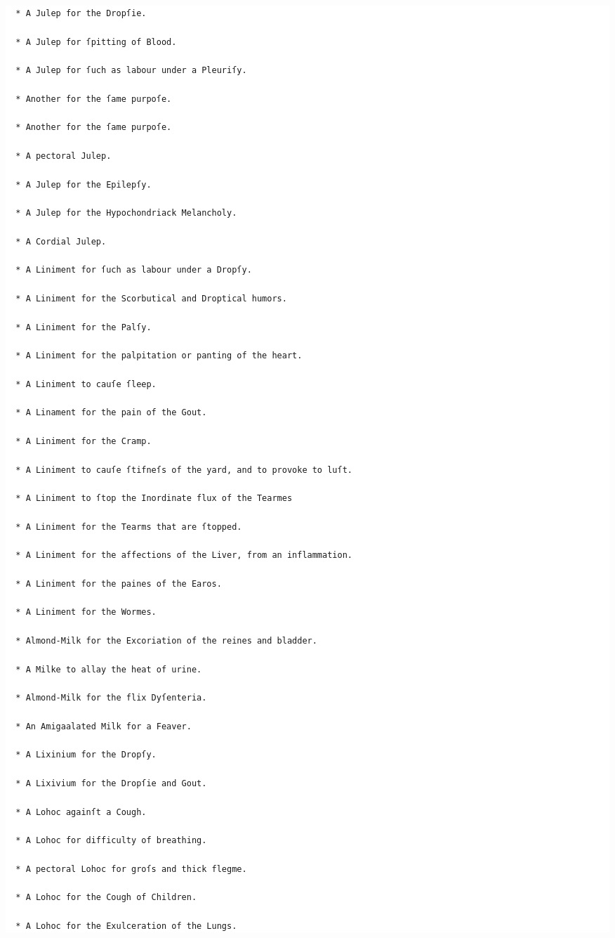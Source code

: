       * A Julep for the Dropſie.

      * A Julep for ſpitting of Blood.

      * A Julep for ſuch as labour under a Pleuriſy.

      * Another for the ſame purpoſe.

      * Another for the ſame purpoſe.

      * A pectoral Julep.

      * A Julep for the Epilepſy.

      * A Julep for the Hypochondriack Melancholy.

      * A Cordial Julep.

      * A Liniment for ſuch as labour under a Dropſy.

      * A Liniment for the Scorbutical and Droptical humors.

      * A Liniment for the Palſy.

      * A Liniment for the palpitation or panting of the heart.

      * A Liniment to cauſe ſleep.

      * A Linament for the pain of the Gout.

      * A Liniment for the Cramp.

      * A Liniment to cauſe ſtifneſs of the yard, and to provoke to luſt.

      * A Liniment to ſtop the Inordinate flux of the Tearmes

      * A Liniment for the Tearms that are ſtopped.

      * A Liniment for the affections of the Liver, from an inflammation.

      * A Liniment for the paines of the Earos.

      * A Liniment for the Wormes.

      * Almond-Milk for the Excoriation of the reines and bladder.

      * A Milke to allay the heat of urine.

      * Almond-Milk for the flix Dyſenteria.

      * An Amigaalated Milk for a Feaver.

      * A Lixinium for the Dropſy.

      * A Lixivium for the Dropſie and Gout.

      * A Lohoc againſt a Cough.

      * A Lohoc for difficulty of breathing.

      * A pectoral Lohoc for groſs and thick flegme.

      * A Lohoc for the Cough of Children.

      * A Lohoc for the Exulceration of the Lungs.
